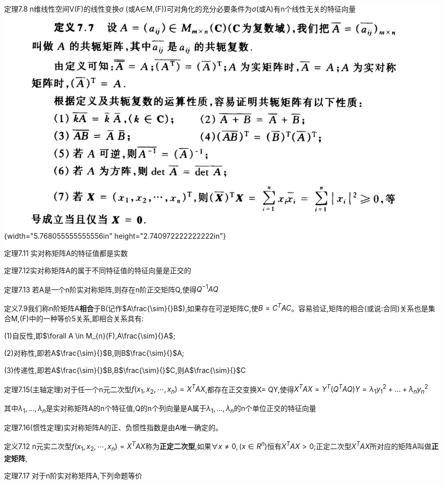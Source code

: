 定理7.8 n维线性空间V(F)的线性变换$\sigma$
(或A∈M,(F))可对角化的充分必要条件为$\sigma$(或A)有n个线性无关的特征向量

![](media/thx-image1.png){width="5.768055555555556in"
height="2.740972222222222in"}

定理7.11 实对称矩阵A的特征值都是实数

定理7.12实对称矩阵A的属于不同特征值的特征向量是正交的

定理7.13 若A是一个n阶实对称矩阵,则存在n阶正交矩阵Q,使得$Q^{- 1}AQ$

定义7.9我们称n阶矩阵A**相合**于B(记作$A\frac{\sim}{}B$),如果存在可逆矩阵C,使$B = C^{T}AC$。容易验证,矩阵的相合(或说:合同)关系也是集合M,(F)中的一种等价5关系,即相合关系具有:

(1)自反性,即$\forall A \in M_{n}(F),A\frac{\sim}{}A$;

(2)对称性,即若A$\frac{\sim}{}$B,则B$\frac{\sim}{}$A;

(3)传递性,即若A$\frac{\sim}{}$B,B$\frac{\sim}{}$C,则A$\frac{\sim}{}$C

定理7.15(主轴定理)对于任一个n元二次型$f\left( x_{1},x_{2},\cdots,x_{n} \right) = X^{T}AX$,都存在正交变换X=
QY,使得$X^{T}AX = Y^{T}\left( Q^{T}AQ \right)Y = \lambda_{1}y_{1}^{2} + \ldots + \lambda_{n}y_{n}^{2}$

其中$\lambda_{1},\ldots,\lambda_{n}$是实对称矩阵A的n个特征值,Q的n个列向量是A属于$\lambda_{1},\ldots,\lambda_{n}$的n个单位正交的特征向量

定理7.16(惯性定理)实对称矩阵A的正、负惯性指数是由A唯一确定的。

定义7.12
n元实二次型$f\left( x_{1},x_{2},\cdots,x_{n} \right) = X^{T}AX$称为**正定二次型**,如果$\forall x \neq 0,\left( x \in R^{n} \right)$恒有$X^{T}AX > 0$;正定二次型$X^{T}AX$所对应的矩阵A叫做**正定矩阵**,

定理7.17 对于n阶实对称矩阵A,下列命题等价
